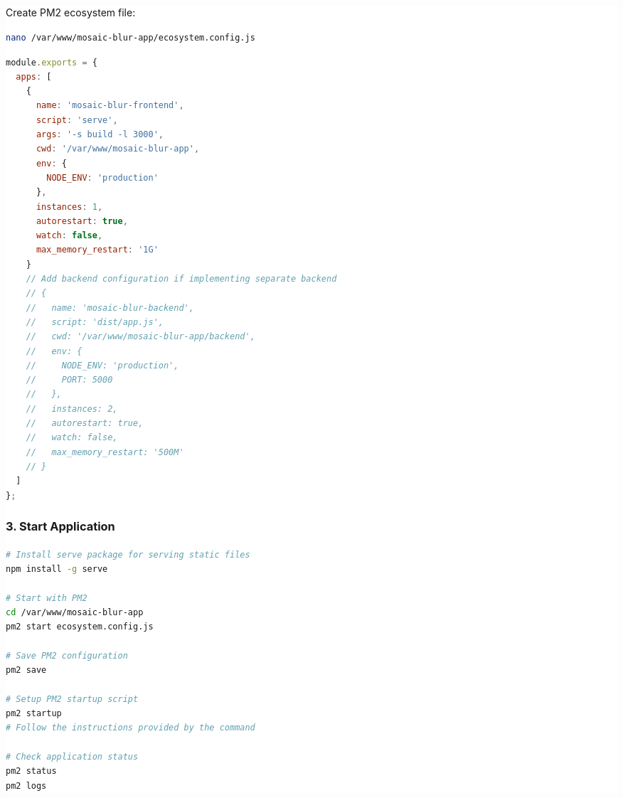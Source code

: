 Create PM2 ecosystem file:

```bash
nano /var/www/mosaic-blur-app/ecosystem.config.js
```

```javascript
module.exports = {
  apps: [
    {
      name: 'mosaic-blur-frontend',
      script: 'serve',
      args: '-s build -l 3000',
      cwd: '/var/www/mosaic-blur-app',
      env: {
        NODE_ENV: 'production'
      },
      instances: 1,
      autorestart: true,
      watch: false,
      max_memory_restart: '1G'
    }
    // Add backend configuration if implementing separate backend
    // {
    //   name: 'mosaic-blur-backend',
    //   script: 'dist/app.js',
    //   cwd: '/var/www/mosaic-blur-app/backend',
    //   env: {
    //     NODE_ENV: 'production',
    //     PORT: 5000
    //   },
    //   instances: 2,
    //   autorestart: true,
    //   watch: false,
    //   max_memory_restart: '500M'
    // }
  ]
};
```

### 3. Start Application

```bash
# Install serve package for serving static files
npm install -g serve

# Start with PM2
cd /var/www/mosaic-blur-app
pm2 start ecosystem.config.js

# Save PM2 configuration
pm2 save

# Setup PM2 startup script
pm2 startup
# Follow the instructions provided by the command

# Check application status
pm2 status
pm2 logs
```
